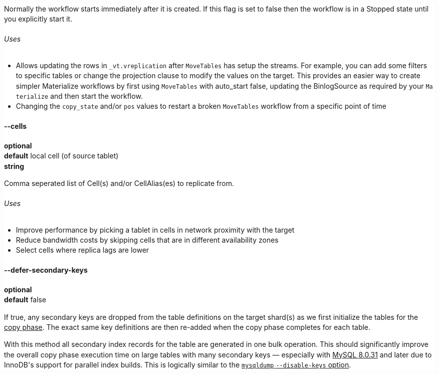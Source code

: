 <div class="cmd">

Normally the workflow starts immediately after it is created. If this flag is set
to false then the workflow is in a Stopped state until you explicitly start it.

</div>

###### Uses

* Allows updating the rows in `_vt.vreplication` after `MoveTables` has setup the
streams. For example, you can add some filters to specific tables or change the
projection clause to modify the values on the target. This
provides an easier way to create simpler Materialize workflows by first using
`MoveTables` with auto_start false, updating the BinlogSource as required by your
`Materialize` and then start the workflow.
* Changing the `copy_state` and/or `pos` values to restart a broken `MoveTables` workflow
from a specific point of time

#### --cells
**optional**\
**default** local cell (of source tablet)\
**string**

<div class="cmd">

Comma seperated list of Cell(s) and/or CellAlias(es) to replicate from.

</div>

###### Uses

* Improve performance by picking a tablet in cells in network proximity with the target
* Reduce bandwidth costs by skipping cells that are in different availability zones
* Select cells where replica lags are lower

#### --defer-secondary-keys
**optional**\
**default** false

<div class="cmd">

If true, any secondary keys are dropped from the table definitions on the target shard(s) as we first initialize the
tables for the [copy phase](../internal/life-of-a-stream/#copy). The exact same key definitions
are then re-added when the copy phase completes for each table.

With this method all secondary index records for the table are generated in one bulk operation. This should significantly
improve the overall copy phase execution time on large tables with many secondary keys — especially with
[MySQL 8.0.31](https://dev.mysql.com/doc/relnotes/mysql/8.0/en/news-8-0-31.html) and later due to InnoDB's support for
parallel index builds. This is logically similar to the
[`mysqldump` `--disable-keys` option](https://dev.mysql.com/doc/refman/en/mysqldump.html#option_mysqldump_disable-keys).

</div>
